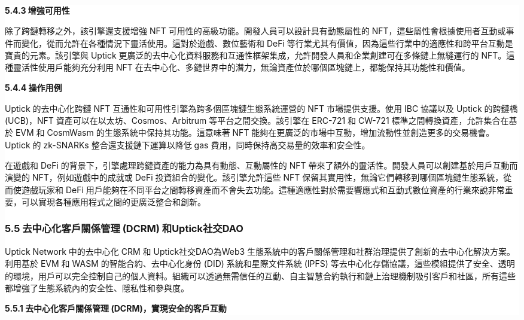 **5.4.3 增強可用性**

除了跨鏈轉移之外，該引擎還支援增強 NFT 可用性的高級功能。開發人員可以設計具有動態屬性的 NFT，這些屬性會根據使用者互動或事件而變化，從而允許在各種情況下靈活使用。這對於遊戲、數位藝術和 DeFi 等行業尤其有價值，因為這些行業中的適應性和跨平台互動是寶貴的元素。該引擎與 Uptick 更廣泛的去中心化資料服務和互通性框架集成，允許開發人員和企業創建可在多條鏈上無縫運行的 NFT。這種靈活性使用戶能夠充分利用 NFT 在去中心化、多鏈世界中的潛力，無論資產位於哪個區塊鏈上，都能保持其功能性和價值。

**5.4.4 操作用例**

Uptick 的去中心化跨鏈 NFT 互通性和可用性引擎為跨多個區塊鏈生態系統運營的 NFT 市場提供支援。使用 IBC 協議以及 Uptick 的跨鏈橋 (UCB)，NFT 資產可以在以太坊、Cosmos、Arbitrum 等平台之間交換。該引擎在 ERC-721 和 CW-721 標準之間轉換資產，允許集合在基於 EVM 和 CosmWasm 的生態系統中保持其功能。這意味著 NFT 能夠在更廣泛的市場中互動，增加流動性並創造更多的交易機會。 Uptick 的 zk-SNARKs 整合還支援鏈下運算以降低 gas 費用，同時保持高交易量的效率和安全性。

在遊戲和 DeFi 的背景下，引擎處理跨鏈資產的能力為具有動態、互動屬性的 NFT 帶來了額外的靈活性。開發人員可以創建基於用戶互動而演變的 NFT，例如遊戲中的成就或 DeFi 投資組合的變化。該引擎允許這些 NFT 保留其實用性，無論它們轉移到哪個區塊鏈生態系統，從而使遊戲玩家和 DeFi 用戶能夠在不同平台之間轉移資產而不會失去功能。這種適應性對於需要響應式和互動式數位資產的行業來說非常重要，可以實現各種應用程式之間的更廣泛整合和創新。

### 5.5 去中心化客戶關係管理 (DCRM) 和Uptick社交DAO

Uptick Network 中的去中心化 CRM 和 Uptick社交DAO為Web3 生態系統中的客戶關係管理和社群治理提供了創新的去中心化解決方案。利用基於 EVM 和 WASM 的智能合約、去中心化身份 (DID) 系統和星際文件系統 (IPFS) 等去中心化存儲協議，這些模組提供了安全、透明的環境，用戶可以完全控制自己的個人資料。組織可以透過無需信任的互動、自主智慧合約執行和鏈上治理機制吸引客戶和社區，所有這些都增強了生態系統內的安全性、隱私性和參與度。

**5.5.1 去中心化客戶關係管理 (DCRM)，實現安全的客戶互動**

